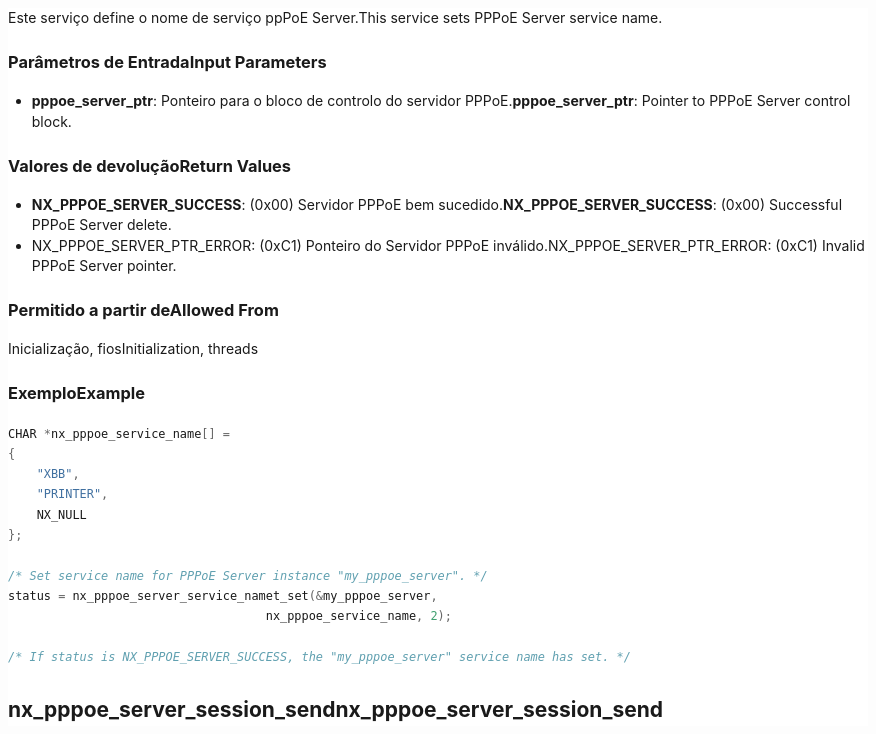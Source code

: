 <span data-ttu-id="05fd3-233">Este serviço define o nome de serviço ppPoE Server.</span><span class="sxs-lookup"><span data-stu-id="05fd3-233">This service sets PPPoE Server service name.</span></span>

### <a name="input-parameters"></a><span data-ttu-id="05fd3-234">Parâmetros de Entrada</span><span class="sxs-lookup"><span data-stu-id="05fd3-234">Input Parameters</span></span>

- <span data-ttu-id="05fd3-235">**pppoe_server_ptr**: Ponteiro para o bloco de controlo do servidor PPPoE.</span><span class="sxs-lookup"><span data-stu-id="05fd3-235">**pppoe_server_ptr**: Pointer to PPPoE Server control block.</span></span>

### <a name="return-values"></a><span data-ttu-id="05fd3-236">Valores de devolução</span><span class="sxs-lookup"><span data-stu-id="05fd3-236">Return Values</span></span>

- <span data-ttu-id="05fd3-237">**NX_PPPOE_SERVER_SUCCESS**: (0x00) Servidor PPPoE bem sucedido.</span><span class="sxs-lookup"><span data-stu-id="05fd3-237">**NX_PPPOE_SERVER_SUCCESS**: (0x00) Successful PPPoE Server delete.</span></span>
- <span data-ttu-id="05fd3-238">NX_PPPOE_SERVER_PTR_ERROR: (0xC1) Ponteiro do Servidor PPPoE inválido.</span><span class="sxs-lookup"><span data-stu-id="05fd3-238">NX_PPPOE_SERVER_PTR_ERROR: (0xC1) Invalid PPPoE Server pointer.</span></span>

### <a name="allowed-from"></a><span data-ttu-id="05fd3-239">Permitido a partir de</span><span class="sxs-lookup"><span data-stu-id="05fd3-239">Allowed From</span></span>

<span data-ttu-id="05fd3-240">Inicialização, fios</span><span class="sxs-lookup"><span data-stu-id="05fd3-240">Initialization, threads</span></span>

### <a name="example"></a><span data-ttu-id="05fd3-241">Exemplo</span><span class="sxs-lookup"><span data-stu-id="05fd3-241">Example</span></span>

```c
CHAR *nx_pppoe_service_name[] =
{
    "XBB",
    "PRINTER",
    NX_NULL
};

/* Set service name for PPPoE Server instance "my_pppoe_server". */
status = nx_pppoe_server_service_namet_set(&my_pppoe_server,
                                    nx_pppoe_service_name, 2);  

/* If status is NX_PPPOE_SERVER_SUCCESS, the "my_pppoe_server" service name has set. */
```

## <a name="nx_pppoe_server_session_send"></a><span data-ttu-id="05fd3-242">nx_pppoe_server_session_send</span><span class="sxs-lookup"><span data-stu-id="05fd3-242">nx_pppoe_server_session_send</span></span>
